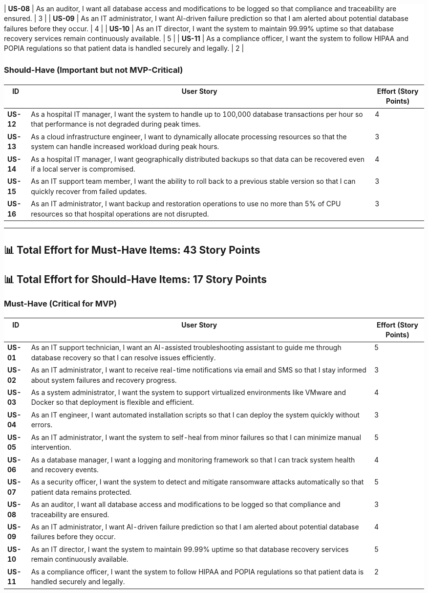 | **US-08** | As an auditor, I want all database access and modifications to be logged so that compliance and traceability are ensured. | 3 |
| **US-09** | As an IT administrator, I want AI-driven failure prediction so that I am alerted about potential database failures before they occur. | 4 |
| **US-10** | As an IT director, I want the system to maintain 99.99% uptime so that database recovery services remain continuously available. | 5 |
| **US-11** | As a compliance officer, I want the system to follow HIPAA and POPIA regulations so that patient data is handled securely and legally. | 2 |

### **Should-Have (Important but not MVP-Critical)**

| ID | User Story | Effort (Story Points) |
|----|----------------------------------------------------------------|-----------------|
| **US-12** | As a hospital IT manager, I want the system to handle up to 100,000 database transactions per hour so that performance is not degraded during peak times. | 4 |
| **US-13** | As a cloud infrastructure engineer, I want to dynamically allocate processing resources so that the system can handle increased workload during peak hours. | 3 |
| **US-14** | As a hospital IT manager, I want geographically distributed backups so that data can be recovered even if a local server is compromised. | 4 |
| **US-15** | As an IT support team member, I want the ability to roll back to a previous stable version so that I can quickly recover from failed updates. | 3 |
| **US-16** | As an IT administrator, I want backup and restoration operations to use no more than 5% of CPU resources so that hospital operations are not disrupted. | 3 |

---

## 📊 Total Effort for Must-Have Items: **43 Story Points**  
## 📊 Total Effort for Should-Have Items: **17 Story Points**  

### **Must-Have (Critical for MVP)**

| ID | User Story | Effort (Story Points) |
|----|----------------------------------------------------------------|-----------------|
| **US-01** | As an IT support technician, I want an AI-assisted troubleshooting assistant to guide me through database recovery so that I can resolve issues efficiently. | 5 |
| **US-02** | As an IT administrator, I want to receive real-time notifications via email and SMS so that I stay informed about system failures and recovery progress. | 3 |
| **US-03** | As a system administrator, I want the system to support virtualized environments like VMware and Docker so that deployment is flexible and efficient. | 4 |
| **US-04** | As an IT engineer, I want automated installation scripts so that I can deploy the system quickly without errors. | 3 |
| **US-05** | As an IT administrator, I want the system to self-heal from minor failures so that I can minimize manual intervention. | 5 |
| **US-06** | As a database manager, I want a logging and monitoring framework so that I can track system health and recovery events. | 4 |
| **US-07** | As a security officer, I want the system to detect and mitigate ransomware attacks automatically so that patient data remains protected. | 5 |
| **US-08** | As an auditor, I want all database access and modifications to be logged so that compliance and traceability are ensured. | 3 |
| **US-09** | As an IT administrator, I want AI-driven failure prediction so that I am alerted about potential database failures before they occur. | 4 |
| **US-10** | As an IT director, I want the system to maintain 99.99% uptime so that database recovery services remain continuously available. | 5 |
| **US-11** | As a compliance officer, I want the system to follow HIPAA and POPIA regulations so that patient data is handled securely and legally. | 2 |
